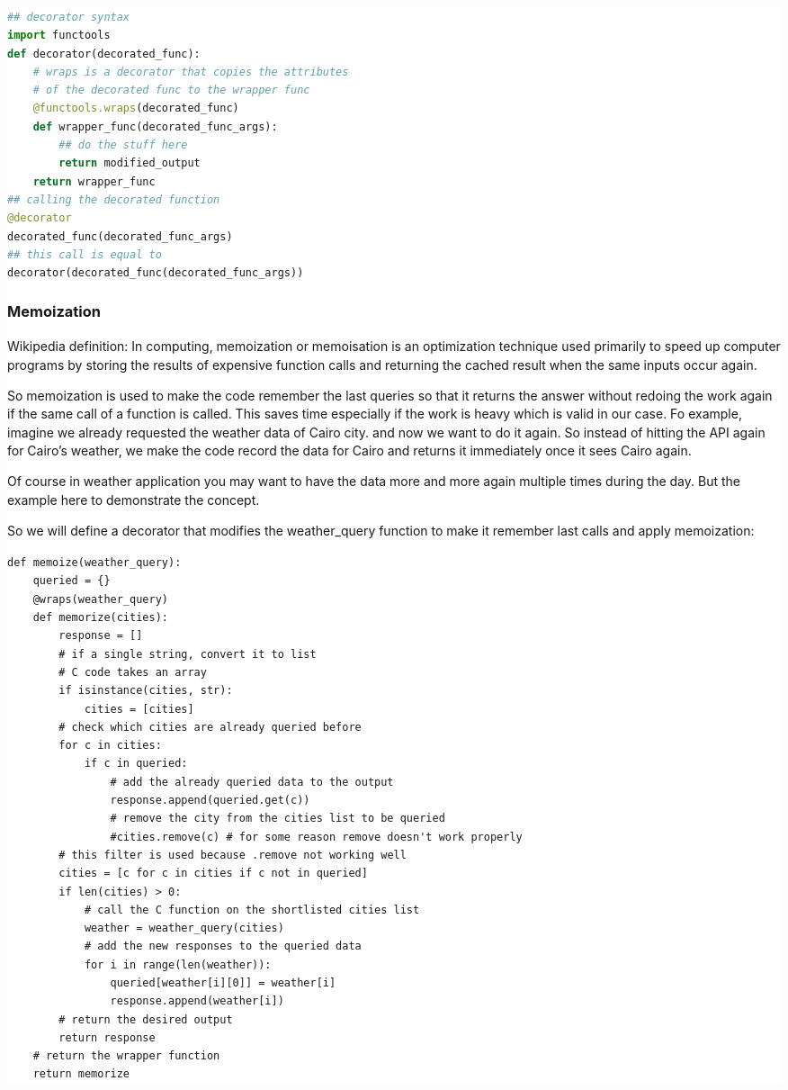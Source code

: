 ```python
## decorator syntax
import functools
def decorator(decorated_func):
    # wraps is a decorator that copies the attributes
    # of the decorated func to the wrapper func
    @functools.wraps(decorated_func)
    def wrapper_func(decorated_func_args):
        ## do the stuff here
        return modified_output
    return wrapper_func
## calling the decorated function
@decorator
decorated_func(decorated_func_args)
## this call is equal to 
decorator(decorated_func(decorated_func_args))
```

### Memoization
Wikipedia definition: In computing, memoization or memoisation is an optimization technique used primarily to speed up computer programs by storing the results of expensive function calls and returning the cached result when the same inputs occur again.

So memoization is used to make the code remember the last queries so that it returns the answer without redoing the work again if the same call of a function is called. This saves time especially if the work is heavy which is valid in our case. Fo example, imagine we already requested the weather data of Cairo city. and now we want to do it again. So instead of hitting the API again for Cairo’s weather, we make the code record the data for Cairo and returns it immediately once it sees Cairo again.

Of course in weather application you may want to have the data more and more again multiple times during the day. But the example here to demonstrate the concept.

So we will define a decorator that modifies the weather_query function to make it remember last calls and apply memoization:

```cython
def memoize(weather_query):
    queried = {}
    @wraps(weather_query)
    def memorize(cities):
        response = []
        # if a single string, convert it to list
        # C code takes an array
        if isinstance(cities, str):
            cities = [cities]
        # check which cities are already queried before
        for c in cities:
            if c in queried:
                # add the already queried data to the output 
                response.append(queried.get(c))
                # remove the city from the cities list to be queried
                #cities.remove(c) # for some reason remove doesn't work properly
        # this filter is used because .remove not working well
        cities = [c for c in cities if c not in queried]
        if len(cities) > 0:
            # call the C function on the shortlisted cities list
            weather = weather_query(cities)
            # add the new responses to the queried data
            for i in range(len(weather)):
                queried[weather[i][0]] = weather[i]
                response.append(weather[i])
        # return the desired output
        return response
    # return the wrapper function
    return memorize
```